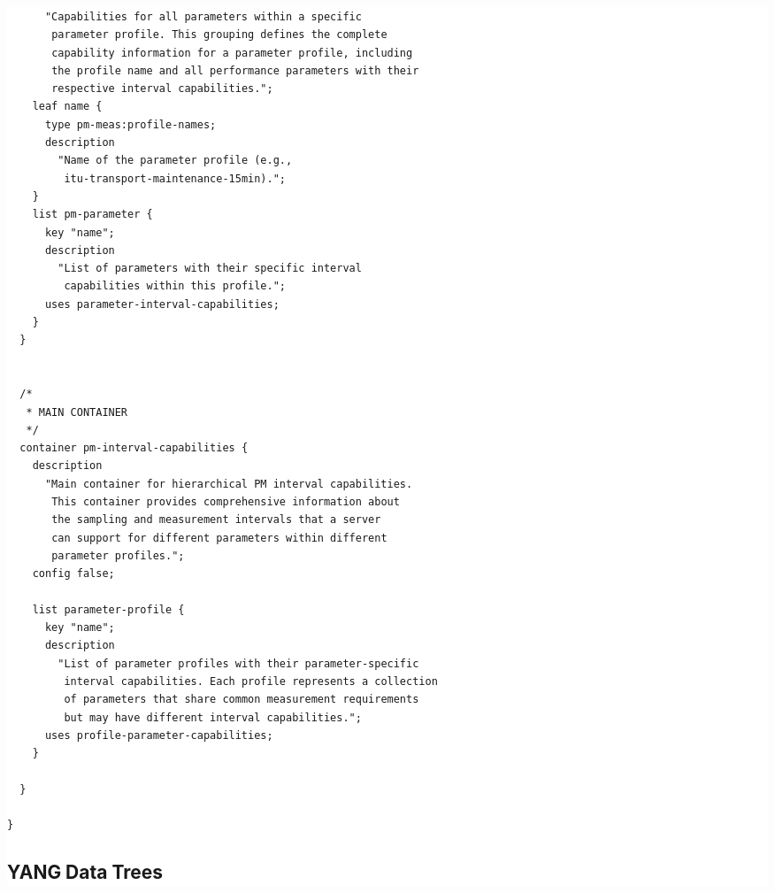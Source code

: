 ~~~~ yang
      "Capabilities for all parameters within a specific 
       parameter profile. This grouping defines the complete 
       capability information for a parameter profile, including 
       the profile name and all performance parameters with their 
       respective interval capabilities.";
    leaf name {
      type pm-meas:profile-names;
      description
        "Name of the parameter profile (e.g., 
         itu-transport-maintenance-15min).";
    }
    list pm-parameter {
      key "name";
      description
        "List of parameters with their specific interval 
         capabilities within this profile.";
      uses parameter-interval-capabilities;
    }
  }

  
  /*
   * MAIN CONTAINER
   */
  container pm-interval-capabilities {
    description
      "Main container for hierarchical PM interval capabilities. 
       This container provides comprehensive information about 
       the sampling and measurement intervals that a server 
       can support for different parameters within different 
       parameter profiles.";
    config false;

    list parameter-profile {
      key "name";
      description
        "List of parameter profiles with their parameter-specific 
         interval capabilities. Each profile represents a collection 
         of parameters that share common measurement requirements 
         but may have different interval capabilities.";
      uses profile-parameter-capabilities;
    }

  }

}
~~~~

## YANG Data Trees
